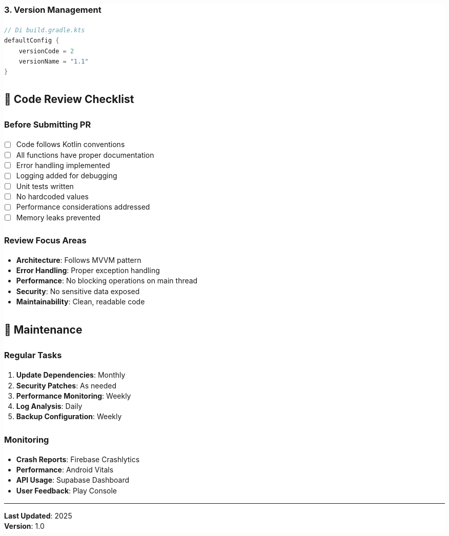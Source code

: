 ### 3. **Version Management**
```kotlin
// Di build.gradle.kts
defaultConfig {
    versionCode = 2
    versionName = "1.1"
}
```

## 📝 Code Review Checklist

### Before Submitting PR
- [ ] Code follows Kotlin conventions
- [ ] All functions have proper documentation
- [ ] Error handling implemented
- [ ] Logging added for debugging
- [ ] Unit tests written
- [ ] No hardcoded values
- [ ] Performance considerations addressed
- [ ] Memory leaks prevented

### Review Focus Areas
- **Architecture**: Follows MVVM pattern
- **Error Handling**: Proper exception handling
- **Performance**: No blocking operations on main thread
- **Security**: No sensitive data exposed
- **Maintainability**: Clean, readable code

## 🔧 Maintenance

### Regular Tasks
1. **Update Dependencies**: Monthly
2. **Security Patches**: As needed
3. **Performance Monitoring**: Weekly
4. **Log Analysis**: Daily
5. **Backup Configuration**: Weekly

### Monitoring
- **Crash Reports**: Firebase Crashlytics
- **Performance**: Android Vitals
- **API Usage**: Supabase Dashboard
- **User Feedback**: Play Console

---

**Last Updated**: 2025  
**Version**: 1.0
